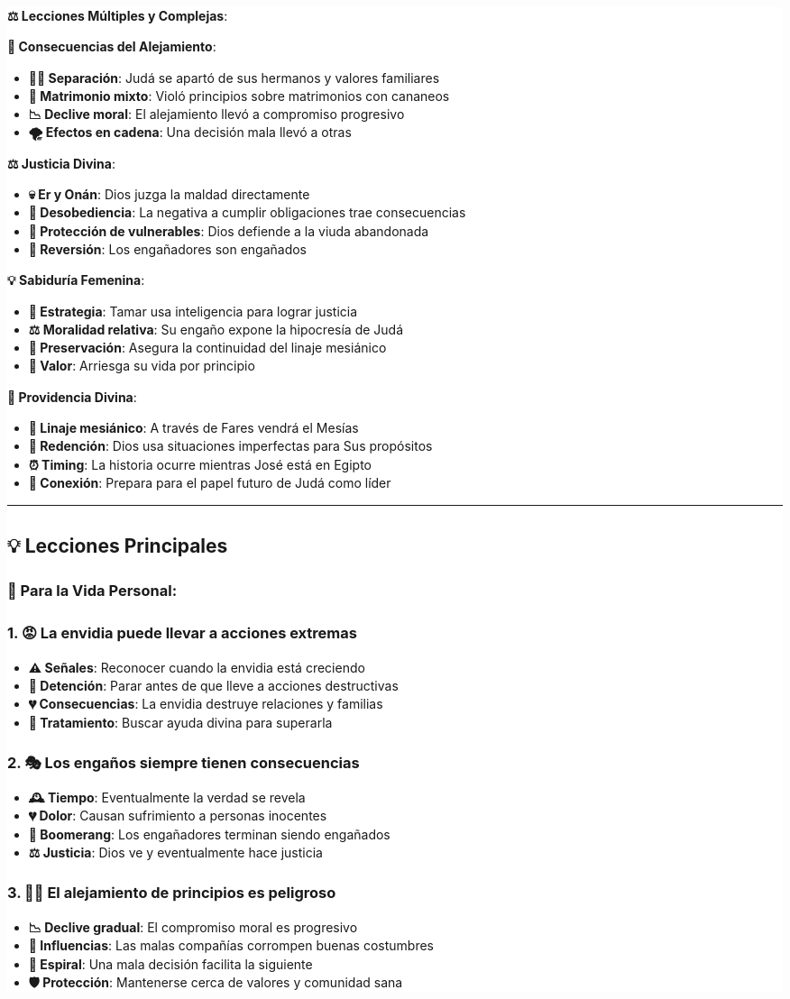 **⚖️ Lecciones Múltiples y Complejas**:

**🔄 Consecuencias del Alejamiento**:
- **🚶‍♂️ Separación**: Judá se apartó de sus hermanos y valores familiares
- **💍 Matrimonio mixto**: Violó principios sobre matrimonios con cananeos
- **📉 Declive moral**: El alejamiento llevó a compromiso progresivo
- **🌪️ Efectos en cadena**: Una decisión mala llevó a otras

**⚖️ Justicia Divina**:
- **💀 Er y Onán**: Dios juzga la maldad directamente
- **🚫 Desobediencia**: La negativa a cumplir obligaciones trae consecuencias
- **👩 Protección de vulnerables**: Dios defiende a la viuda abandonada
- **🔄 Reversión**: Los engañadores son engañados

**💡 Sabiduría Femenina**:
- **🎯 Estrategia**: Tamar usa inteligencia para lograr justicia
- **⚖️ Moralidad relativa**: Su engaño expone la hipocresía de Judá
- **👶 Preservación**: Asegura la continuidad del linaje mesiánico
- **💪 Valor**: Arriesga su vida por principio

**🌟 Providencia Divina**:
- **👑 Linaje mesiánico**: A través de Fares vendrá el Mesías
- **🔄 Redención**: Dios usa situaciones imperfectas para Sus propósitos
- **⏰ Timing**: La historia ocurre mientras José está en Egipto
- **🧵 Conexión**: Prepara para el papel futuro de Judá como líder

---

## 💡 Lecciones Principales

### 🎯 Para la Vida Personal:

### 1. **😡 La envidia puede llevar a acciones extremas**

- **⚠️ Señales**: Reconocer cuando la envidia está creciendo
- **🛑 Detención**: Parar antes de que lleve a acciones destructivas
- **💔 Consecuencias**: La envidia destruye relaciones y familias
- **🙏 Tratamiento**: Buscar ayuda divina para superarla

### 2. **🎭 Los engaños siempre tienen consecuencias**

- **🕰️ Tiempo**: Eventualmente la verdad se revela
- **💔 Dolor**: Causan sufrimiento a personas inocentes
- **🔄 Boomerang**: Los engañadores terminan siendo engañados
- **⚖️ Justicia**: Dios ve y eventualmente hace justicia

### 3. **🚶‍♂️ El alejamiento de principios es peligroso**

- **📉 Declive gradual**: El compromiso moral es progresivo
- **👥 Influencias**: Las malas compañías corrompen buenas costumbres
- **🔄 Espiral**: Una mala decisión facilita la siguiente
- **🛡️ Protección**: Mantenerse cerca de valores y comunidad sana
